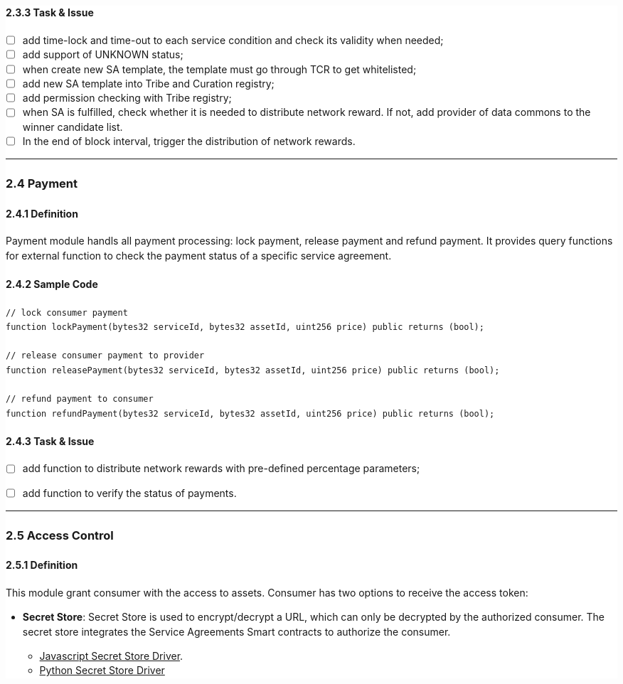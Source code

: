 #### 2.3.3 Task & Issue

- [ ] add time-lock and time-out to each service condition and check its validity when needed;
- [ ] add support of UNKNOWN status;
- [ ] when create new SA template, the template must go through TCR to get whitelisted;
- [ ] add new SA template into Tribe and Curation registry;
- [ ] add permission checking with Tribe registry;
- [ ] when SA is fulfilled, check whether it is needed to distribute network reward. If not, add provider of data commons to the winner candidate list.
- [ ] In the end of block interval, trigger the distribution of network rewards.

----

### 2.4 Payment

#### 2.4.1 Definition

Payment module handls all payment processing: lock payment, release payment and refund payment. It provides query functions for external function to check the payment status of a specific service agreement.


#### 2.4.2 Sample Code

```Solidity
// lock consumer payment
function lockPayment(bytes32 serviceId, bytes32 assetId, uint256 price) public returns (bool);

// release consumer payment to provider
function releasePayment(bytes32 serviceId, bytes32 assetId, uint256 price) public returns (bool);

// refund payment to consumer
function refundPayment(bytes32 serviceId, bytes32 assetId, uint256 price) public returns (bool);
```

#### 2.4.3 Task & Issue

- [ ] add function to distribute network rewards with pre-defined percentage parameters;
- [ ] add function to verify the status of payments.


----

### 2.5 Access Control

#### 2.5.1 Definition

This module grant consumer with the access to assets. Consumer has two options to receive the access token:

* **Secret Store**: Secret Store is used to encrypt/decrypt a URL, which can only be decrypted by the authorized consumer. The secret store integrates the Service Agreements Smart contracts to authorize the consumer.

	* [Javascript Secret Store Driver](https://github.com/oceanprotocol/secret-store-client-java).
	* [Python Secret Store Driver](https://github.com/oceanprotocol/secret-store-client-py)
